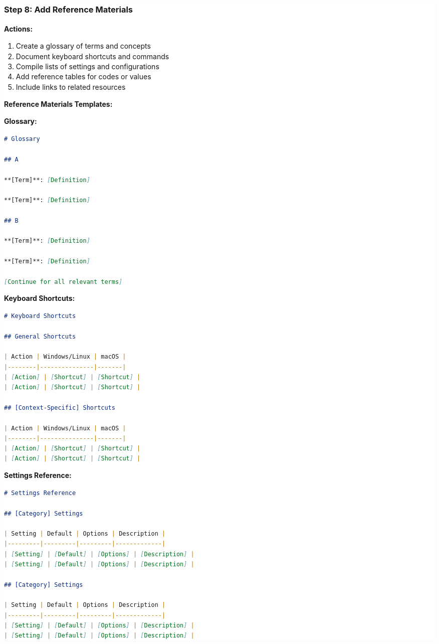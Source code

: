### Step 8: Add Reference Materials

**Actions:**
1. Create a glossary of terms and concepts
2. Document keyboard shortcuts and commands
3. Compile lists of settings and configurations
4. Add reference tables for codes or values
5. Include links to related resources

**Reference Materials Templates:**

**Glossary:**
```markdown
# Glossary

## A

**[Term]**: [Definition]

**[Term]**: [Definition]

## B

**[Term]**: [Definition]

**[Term]**: [Definition]

[Continue for all relevant terms]
```

**Keyboard Shortcuts:**
```markdown
# Keyboard Shortcuts

## General Shortcuts

| Action | Windows/Linux | macOS |
|--------|---------------|-------|
| [Action] | [Shortcut] | [Shortcut] |
| [Action] | [Shortcut] | [Shortcut] |

## [Context-Specific] Shortcuts

| Action | Windows/Linux | macOS |
|--------|---------------|-------|
| [Action] | [Shortcut] | [Shortcut] |
| [Action] | [Shortcut] | [Shortcut] |
```

**Settings Reference:**
```markdown
# Settings Reference

## [Category] Settings

| Setting | Default | Options | Description |
|---------|---------|---------|-------------|
| [Setting] | [Default] | [Options] | [Description] |
| [Setting] | [Default] | [Options] | [Description] |

## [Category] Settings

| Setting | Default | Options | Description |
|---------|---------|---------|-------------|
| [Setting] | [Default] | [Options] | [Description] |
| [Setting] | [Default] | [Options] | [Description] |
```